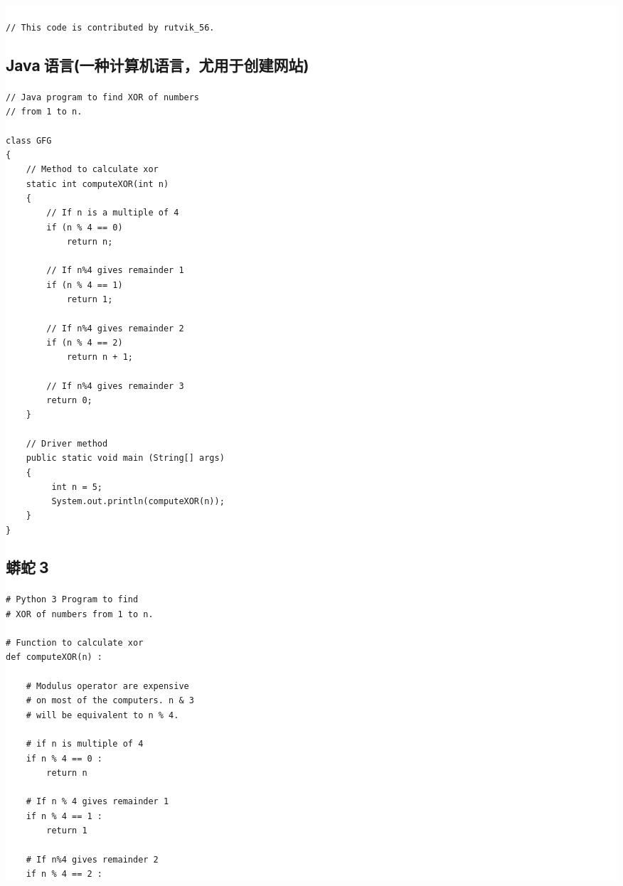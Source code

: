 ```

// This code is contributed by rutvik_56.
```

## Java 语言(一种计算机语言，尤用于创建网站)

```
// Java program to find XOR of numbers
// from 1 to n.

class GFG
{
    // Method to calculate xor
    static int computeXOR(int n)
    {
        // If n is a multiple of 4
        if (n % 4 == 0)
            return n;

        // If n%4 gives remainder 1
        if (n % 4 == 1)
            return 1;

        // If n%4 gives remainder 2
        if (n % 4 == 2)
            return n + 1;

        // If n%4 gives remainder 3
        return 0;
    }

    // Driver method
    public static void main (String[] args)
    {
         int n = 5;
         System.out.println(computeXOR(n));
    }
}
```

## 蟒蛇 3

```
# Python 3 Program to find
# XOR of numbers from 1 to n.

# Function to calculate xor
def computeXOR(n) :

    # Modulus operator are expensive
    # on most of the computers. n & 3
    # will be equivalent to n % 4.

    # if n is multiple of 4
    if n % 4 == 0 :
        return n

    # If n % 4 gives remainder 1
    if n % 4 == 1 :
        return 1

    # If n%4 gives remainder 2
    if n % 4 == 2 :
```